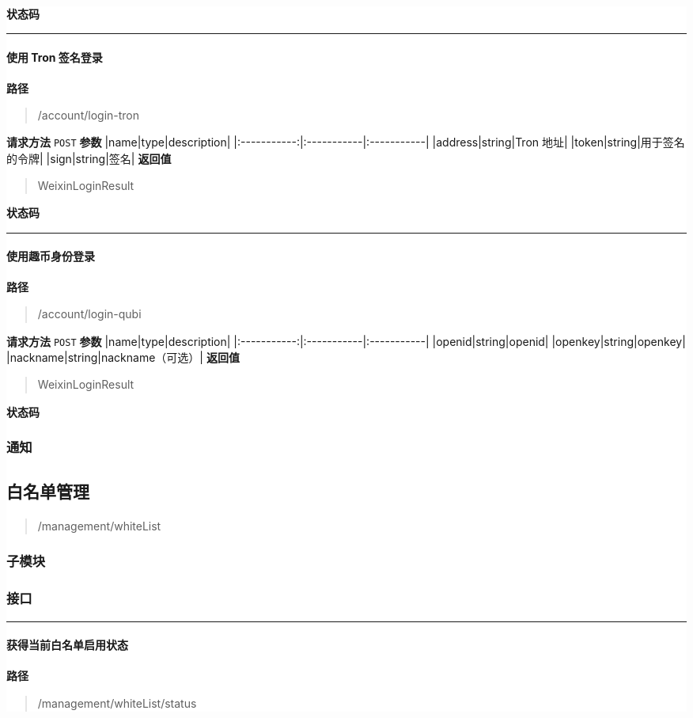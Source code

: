 **状态码**

---
#### 使用 Tron 签名登录
**路径**
> /account/login-tron

**请求方法**
`POST`
**参数**
|name|type|description|
|:-----------:|:-----------|:-----------|
|address|string|Tron 地址|
|token|string|用于签名的令牌|
|sign|string|签名|
**返回值**
> WeixinLoginResult

**状态码**

---
#### 使用趣币身份登录
**路径**
> /account/login-qubi

**请求方法**
`POST`
**参数**
|name|type|description|
|:-----------:|:-----------|:-----------|
|openid|string|openid|
|openkey|string|openkey|
|nackname|string|nackname（可选）|
**返回值**
> WeixinLoginResult

**状态码**
### 通知
## 白名单管理
> /management/whiteList

### 子模块
### 接口

---
#### 获得当前白名单启用状态
**路径**
> /management/whiteList/status
